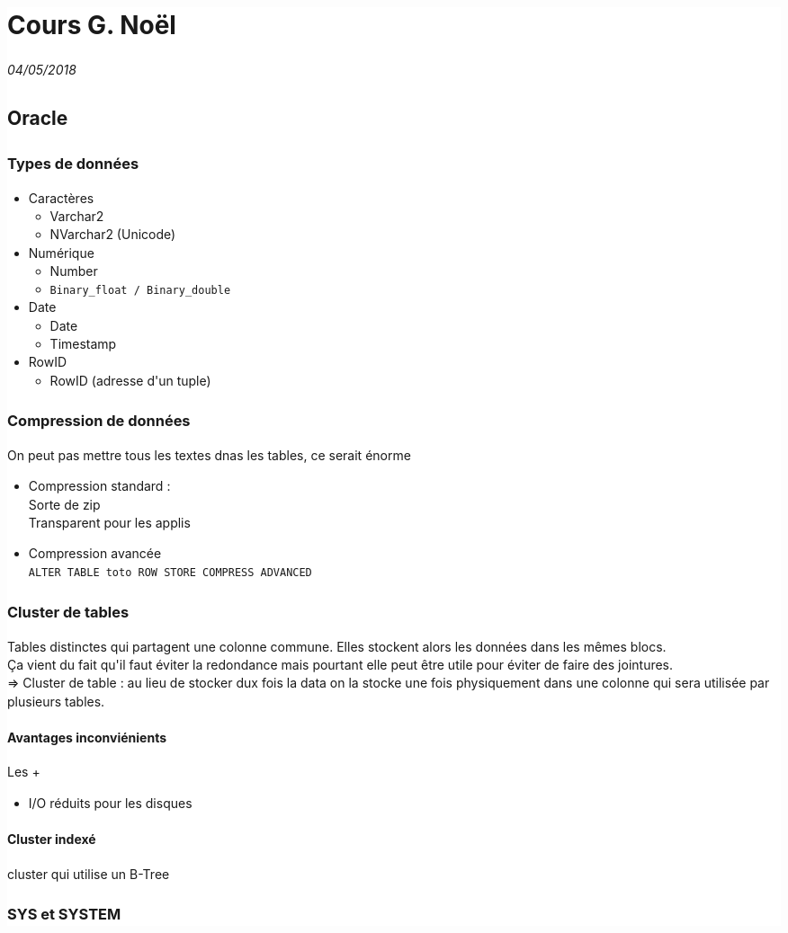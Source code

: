 Cours G. Noël
========================
*04/05/2018*

## Oracle

### Types de données

* Caractères
	* Varchar2
	* NVarchar2 (Unicode)
* Numérique
	* Number
	* `Binary_float / Binary_double`
* Date
	* Date
	* Timestamp
* RowID
	* RowID (adresse d'un tuple)

### Compression de données

On peut pas mettre tous les textes dnas les tables, ce serait énorme

* Compression standard :  
Sorte de zip  
Transparent pour les applis

* Compression avancée  
`ALTER TABLE toto ROW STORE COMPRESS ADVANCED` 


### Cluster de tables

Tables distinctes qui partagent une colonne commune.  Elles stockent alors les données dans les mêmes blocs.  
Ça vient du fait qu'il faut éviter la redondance mais pourtant elle peut être utile pour éviter de faire des jointures.  
=> Cluster de table : au lieu de stocker dux fois la data on la stocke une fois physiquement dans une colonne qui sera utilisée par plusieurs tables.

#### Avantages inconviénients 

Les + 

*  I/O réduits pour les disques

#### Cluster indexé

cluster qui utilise un B-Tree


### SYS et SYSTEM
